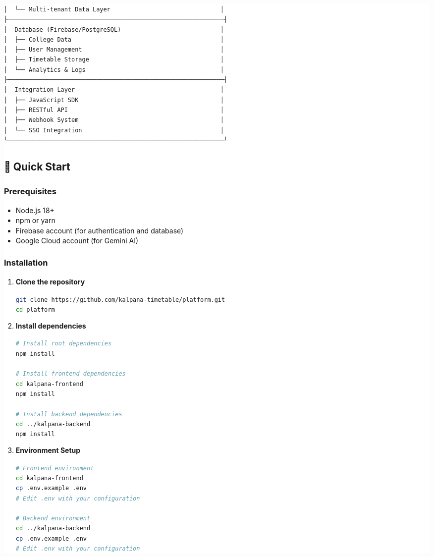 ```
│  └── Multi-tenant Data Layer                               │
├─────────────────────────────────────────────────────────────┤
│  Database (Firebase/PostgreSQL)                            │
│  ├── College Data                                          │
│  ├── User Management                                       │
│  ├── Timetable Storage                                     │
│  └── Analytics & Logs                                      │
├─────────────────────────────────────────────────────────────┤
│  Integration Layer                                         │
│  ├── JavaScript SDK                                        │
│  ├── RESTful API                                           │
│  ├── Webhook System                                        │
│  └── SSO Integration                                       │
└─────────────────────────────────────────────────────────────┘
```

## 🚀 Quick Start

### Prerequisites

- Node.js 18+
- npm or yarn
- Firebase account (for authentication and database)
- Google Cloud account (for Gemini AI)

### Installation

1. **Clone the repository**

   ```bash
   git clone https://github.com/kalpana-timetable/platform.git
   cd platform
   ```

2. **Install dependencies**

   ```bash
   # Install root dependencies
   npm install

   # Install frontend dependencies
   cd kalpana-frontend
   npm install

   # Install backend dependencies
   cd ../kalpana-backend
   npm install
   ```

3. **Environment Setup**

   ```bash
   # Frontend environment
   cd kalpana-frontend
   cp .env.example .env
   # Edit .env with your configuration

   # Backend environment
   cd ../kalpana-backend
   cp .env.example .env
   # Edit .env with your configuration
   ```
